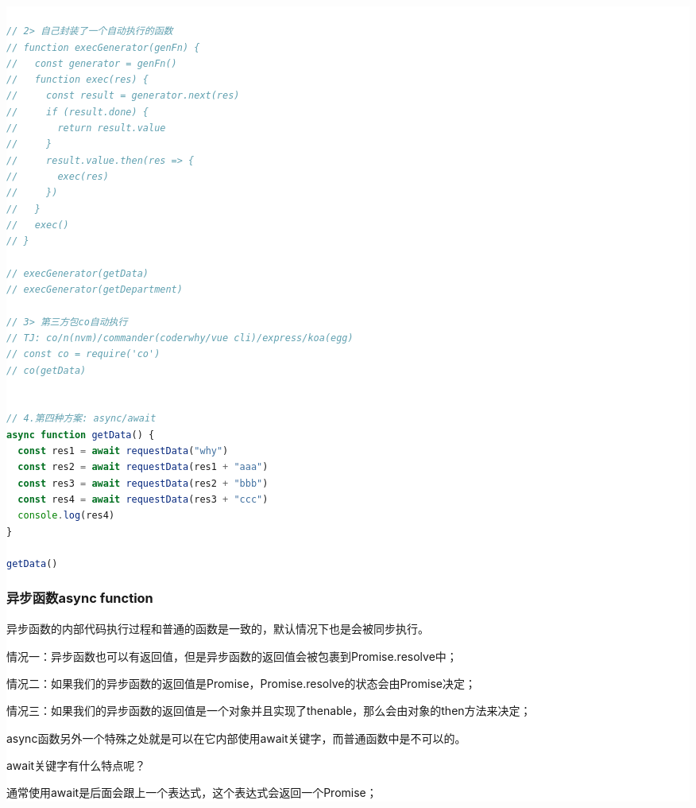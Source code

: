 ```js

// 2> 自己封装了一个自动执行的函数
// function execGenerator(genFn) {
//   const generator = genFn()
//   function exec(res) {
//     const result = generator.next(res)
//     if (result.done) {
//       return result.value
//     }
//     result.value.then(res => {
//       exec(res)
//     })
//   }
//   exec()
// }

// execGenerator(getData)
// execGenerator(getDepartment)

// 3> 第三方包co自动执行
// TJ: co/n(nvm)/commander(coderwhy/vue cli)/express/koa(egg)
// const co = require('co')
// co(getData)


// 4.第四种方案: async/await
async function getData() {
  const res1 = await requestData("why")
  const res2 = await requestData(res1 + "aaa")
  const res3 = await requestData(res2 + "bbb")
  const res4 = await requestData(res3 + "ccc")
  console.log(res4)
}

getData()

```

### 异步函数async function

异步函数的内部代码执行过程和普通的函数是一致的，默认情况下也是会被同步执行。

情况一：异步函数也可以有返回值，但是异步函数的返回值会被包裹到Promise.resolve中；

情况二：如果我们的异步函数的返回值是Promise，Promise.resolve的状态会由Promise决定；

情况三：如果我们的异步函数的返回值是一个对象并且实现了thenable，那么会由对象的then方法来决定；

async函数另外一个特殊之处就是可以在它内部使用await关键字，而普通函数中是不可以的。

await关键字有什么特点呢？

通常使用await是后面会跟上一个表达式，这个表达式会返回一个Promise；
